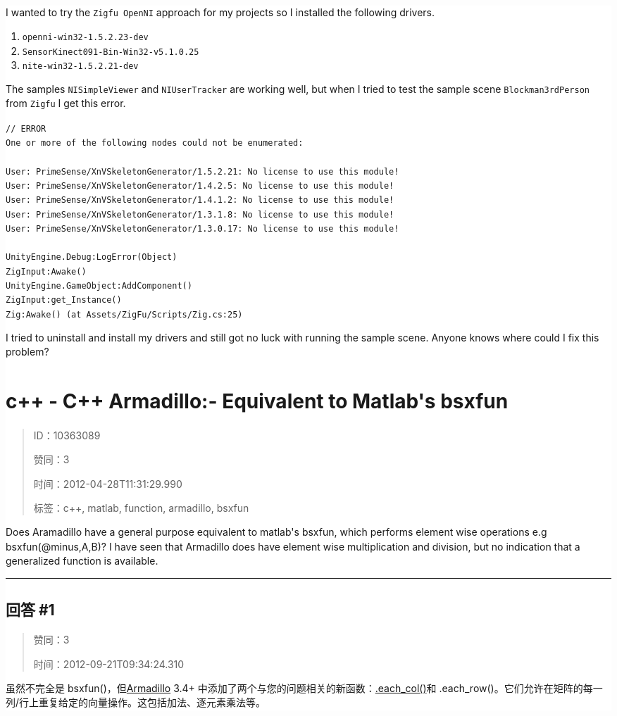 I wanted to try the `Zigfu OpenNI` approach for my projects so I installed the following drivers.

1.  `openni-win32-1.5.2.23-dev`
2.  `SensorKinect091-Bin-Win32-v5.1.0.25`
3.  `nite-win32-1.5.2.21-dev`

The samples `NISimpleViewer` and `NIUserTracker` are working well, but when I tried to test the sample scene `Blockman3rdPerson` from `Zigfu` I get this error.

```
// ERROR
One or more of the following nodes could not be enumerated:

User: PrimeSense/XnVSkeletonGenerator/1.5.2.21: No license to use this module!
User: PrimeSense/XnVSkeletonGenerator/1.4.2.5: No license to use this module!
User: PrimeSense/XnVSkeletonGenerator/1.4.1.2: No license to use this module!
User: PrimeSense/XnVSkeletonGenerator/1.3.1.8: No license to use this module!
User: PrimeSense/XnVSkeletonGenerator/1.3.0.17: No license to use this module!

UnityEngine.Debug:LogError(Object)
ZigInput:Awake()
UnityEngine.GameObject:AddComponent()
ZigInput:get_Instance()
Zig:Awake() (at Assets/ZigFu/Scripts/Zig.cs:25) 
```

I tried to uninstall and install my drivers and still got no luck with running the sample scene. Anyone knows where could I fix this problem?

# c++ - C++ Armadillo:- Equivalent to Matlab's bsxfun

> ID：10363089
> 
> 赞同：3
> 
> 时间：2012-04-28T11:31:29.990
> 
> 标签：c++, matlab, function, armadillo, bsxfun

Does Aramadillo have a general purpose equivalent to matlab's bsxfun, which performs element wise operations e.g bsxfun(@minus,A,B)? I have seen that Armadillo does have element wise multiplication and division, but no indication that a generalized function is available.

* * *

## 回答 #1

> 赞同：3
> 
> 时间：2012-09-21T09:34:24.310

虽然不完全是 bsxfun()，但[Armadillo](http://arma.sourceforge.net) 3.4+ 中添加了两个与您的问题相关的新函数：[.each_col()](http://arma.sourceforge.net/docs.html#each_colrow)和 .each_row()。它们允许在矩阵的每一列/行上重复给定的向量操作。这包括加法、逐元素乘法等。
